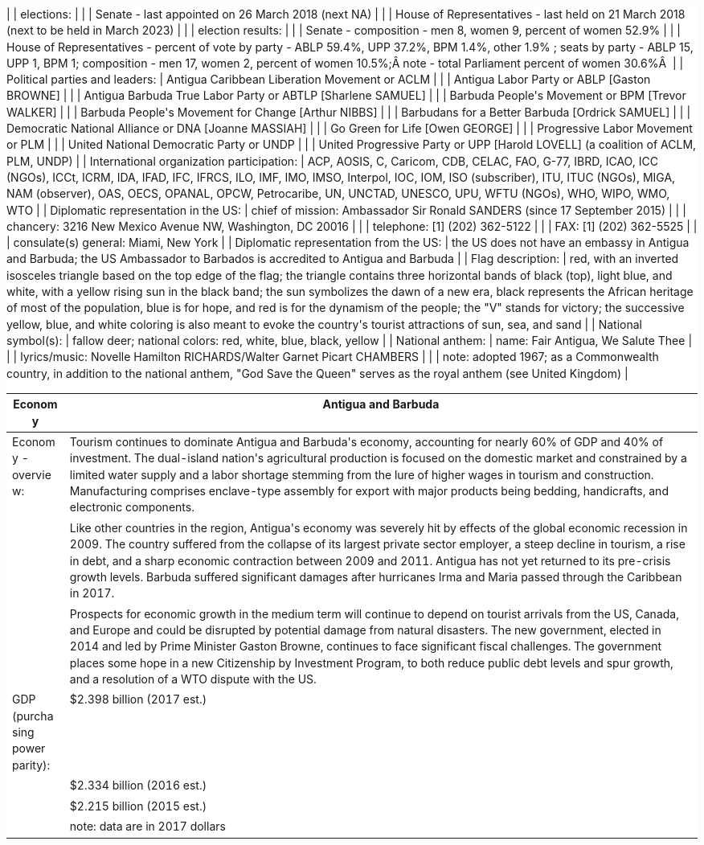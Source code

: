 | | elections: |
| | Senate - last appointed on 26 March 2018 (next NA) |
| | House of Representatives - last held on 21 March 2018 (next to be held in March 2023) |
| | election results: |
| | Senate - composition - men 8, women 9, percent of women 52.9% |
| | House of Representatives - percent of vote by party - ABLP 59.4%, UPP 37.2%, BPM 1.4%, other 1.9% ; seats by party - ABLP 15, UPP 1, BPM 1; composition - men 17, women 2, percent of women 10.5%;Â note - total Parliament percent of women 30.6%Â  |
| Political parties and leaders: | Antigua Caribbean Liberation Movement or ACLM |
| | Antigua Labor Party or ABLP [Gaston BROWNE] |
| | Antigua Barbuda True Labor Party or ABTLP [Sharlene SAMUEL] |
| | Barbuda People's Movement or BPM [Trevor WALKER] |
| | Barbuda People's Movement for Change [Arthur NIBBS] |
| | Barbudans for a Better Barbuda [Ordrick SAMUEL] |
| | Democratic National Alliance or DNA [Joanne MASSIAH] |
| | Go Green for Life [Owen GEORGE] |
| | Progressive Labor Movement or PLM |
| | United National Democratic Party or UNDP |
| | United Progressive Party or UPP [Harold LOVELL] (a coalition of ACLM, PLM, UNDP) |
| International organization participation: | ACP, AOSIS, C, Caricom, CDB, CELAC, FAO, G-77, IBRD, ICAO, ICC (NGOs), ICCt, ICRM, IDA, IFAD, IFC, IFRCS, ILO, IMF, IMO, IMSO, Interpol, IOC, IOM, ISO (subscriber), ITU, ITUC (NGOs), MIGA, NAM (observer), OAS, OECS, OPANAL, OPCW, Petrocaribe, UN, UNCTAD, UNESCO, UPU, WFTU (NGOs), WHO, WIPO, WMO, WTO |
| Diplomatic representation in the US: | chief of mission: Ambassador Sir Ronald SANDERS (since 17 September 2015) |
| | chancery: 3216 New Mexico Avenue NW, Washington, DC 20016 |
| | telephone: [1] (202) 362-5122 |
| | FAX: [1] (202) 362-5525 |
| | consulate(s) general: Miami, New York |
| Diplomatic representation from the US: | the US does not have an embassy in Antigua and Barbuda; the US Ambassador to Barbados is accredited to Antigua and Barbuda |
| Flag description: | red, with an inverted isosceles triangle based on the top edge of the flag; the triangle contains three horizontal bands of black (top), light blue, and white, with a yellow rising sun in the black band; the sun symbolizes the dawn of a new era, black represents the African heritage of most of the population, blue is for hope, and red is for the dynamism of the people; the "V" stands for victory; the successive yellow, blue, and white coloring is also meant to evoke the country's tourist attractions of sun, sea, and sand |
| National symbol(s): | fallow deer; national colors: red, white, blue, black, yellow |
| National anthem: | name: Fair Antigua, We Salute Thee |
| | lyrics/music: Novelle Hamilton RICHARDS/Walter Garnet Picart CHAMBERS |
| | note: adopted 1967; as a Commonwealth country, in addition to the national anthem, "God Save the Queen" serves as the royal anthem (see United Kingdom) |

| Economy | Antigua and Barbuda |
| --- | --- |
| Economy - overview: | Tourism continues to dominate Antigua and Barbuda's economy, accounting for nearly 60% of GDP and 40% of investment. The dual-island nation's agricultural production is focused on the domestic market and constrained by a limited water supply and a labor shortage stemming from the lure of higher wages in tourism and construction. Manufacturing comprises enclave-type assembly for export with major products being bedding, handicrafts, and electronic components. |
| | Like other countries in the region, Antigua's economy was severely hit by effects of the global economic recession in 2009. The country suffered from the collapse of its largest private sector employer, a steep decline in tourism, a rise in debt, and a sharp economic contraction between 2009 and 2011. Antigua has not yet returned to its pre-crisis growth levels. Barbuda suffered significant damages after hurricanes Irma and Maria passed through the Caribbean in 2017. |
| | Prospects for economic growth in the medium term will continue to depend on tourist arrivals from the US, Canada, and Europe and could be disrupted by potential damage from natural disasters. The new government, elected in 2014 and led by Prime Minister Gaston Browne, continues to face significant fiscal challenges. The government places some hope in a new Citizenship by Investment Program, to both reduce public debt levels and spur growth, and a resolution of a WTO dispute with the US. |
| GDP (purchasing power parity): | $2.398 billion (2017 est.) |
| | $2.334 billion (2016 est.) |
| | $2.215 billion (2015 est.) |
| | note: data are in 2017 dollars |